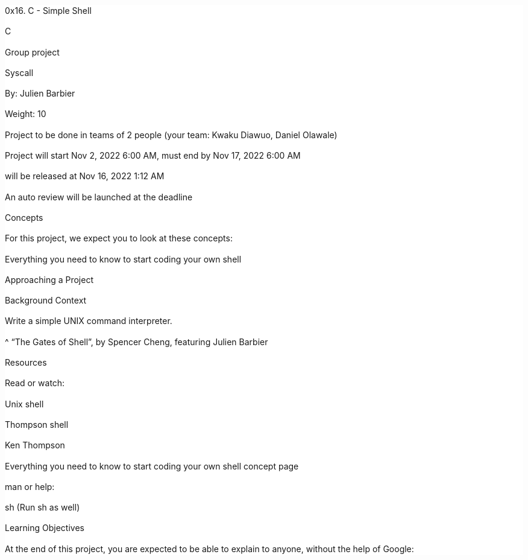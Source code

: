 0x16. C - Simple Shell

C

Group project

Syscall

 By: Julien Barbier

 Weight: 10

 Project to be done in teams of 2 people (your team: Kwaku Diawuo, Daniel Olawale)

 Project will start Nov 2, 2022 6:00 AM, must end by Nov 17, 2022 6:00 AM

 will be released at Nov 16, 2022 1:12 AM

 An auto review will be launched at the deadline

Concepts

For this project, we expect you to look at these concepts:



Everything you need to know to start coding your own shell

Approaching a Project

Background Context

Write a simple UNIX command interpreter.







^ “The Gates of Shell”, by Spencer Cheng, featuring Julien Barbier



Resources

Read or watch:



Unix shell

Thompson shell

Ken Thompson

Everything you need to know to start coding your own shell concept page

man or help:



sh (Run sh as well)

Learning Objectives

At the end of this project, you are expected to be able to explain to anyone, without the help of Google:

